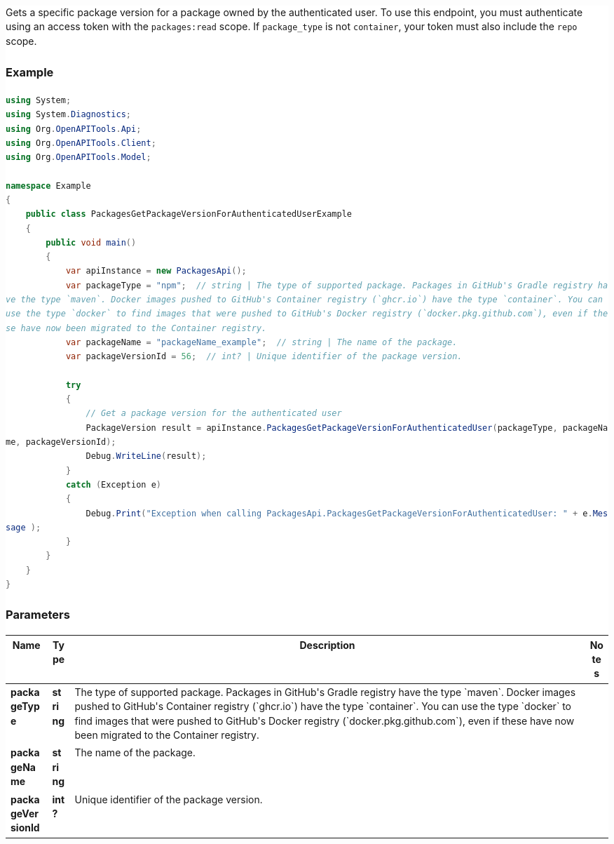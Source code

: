 Gets a specific package version for a package owned by the authenticated user.  To use this endpoint, you must authenticate using an access token with the `packages:read` scope. If `package_type` is not `container`, your token must also include the `repo` scope.

### Example
```csharp
using System;
using System.Diagnostics;
using Org.OpenAPITools.Api;
using Org.OpenAPITools.Client;
using Org.OpenAPITools.Model;

namespace Example
{
    public class PackagesGetPackageVersionForAuthenticatedUserExample
    {
        public void main()
        {
            var apiInstance = new PackagesApi();
            var packageType = "npm";  // string | The type of supported package. Packages in GitHub's Gradle registry have the type `maven`. Docker images pushed to GitHub's Container registry (`ghcr.io`) have the type `container`. You can use the type `docker` to find images that were pushed to GitHub's Docker registry (`docker.pkg.github.com`), even if these have now been migrated to the Container registry.
            var packageName = "packageName_example";  // string | The name of the package.
            var packageVersionId = 56;  // int? | Unique identifier of the package version.

            try
            {
                // Get a package version for the authenticated user
                PackageVersion result = apiInstance.PackagesGetPackageVersionForAuthenticatedUser(packageType, packageName, packageVersionId);
                Debug.WriteLine(result);
            }
            catch (Exception e)
            {
                Debug.Print("Exception when calling PackagesApi.PackagesGetPackageVersionForAuthenticatedUser: " + e.Message );
            }
        }
    }
}
```

### Parameters

Name | Type | Description  | Notes
------------- | ------------- | ------------- | -------------
 **packageType** | **string**| The type of supported package. Packages in GitHub&#39;s Gradle registry have the type &#x60;maven&#x60;. Docker images pushed to GitHub&#39;s Container registry (&#x60;ghcr.io&#x60;) have the type &#x60;container&#x60;. You can use the type &#x60;docker&#x60; to find images that were pushed to GitHub&#39;s Docker registry (&#x60;docker.pkg.github.com&#x60;), even if these have now been migrated to the Container registry. | 
 **packageName** | **string**| The name of the package. | 
 **packageVersionId** | **int?**| Unique identifier of the package version. | 
